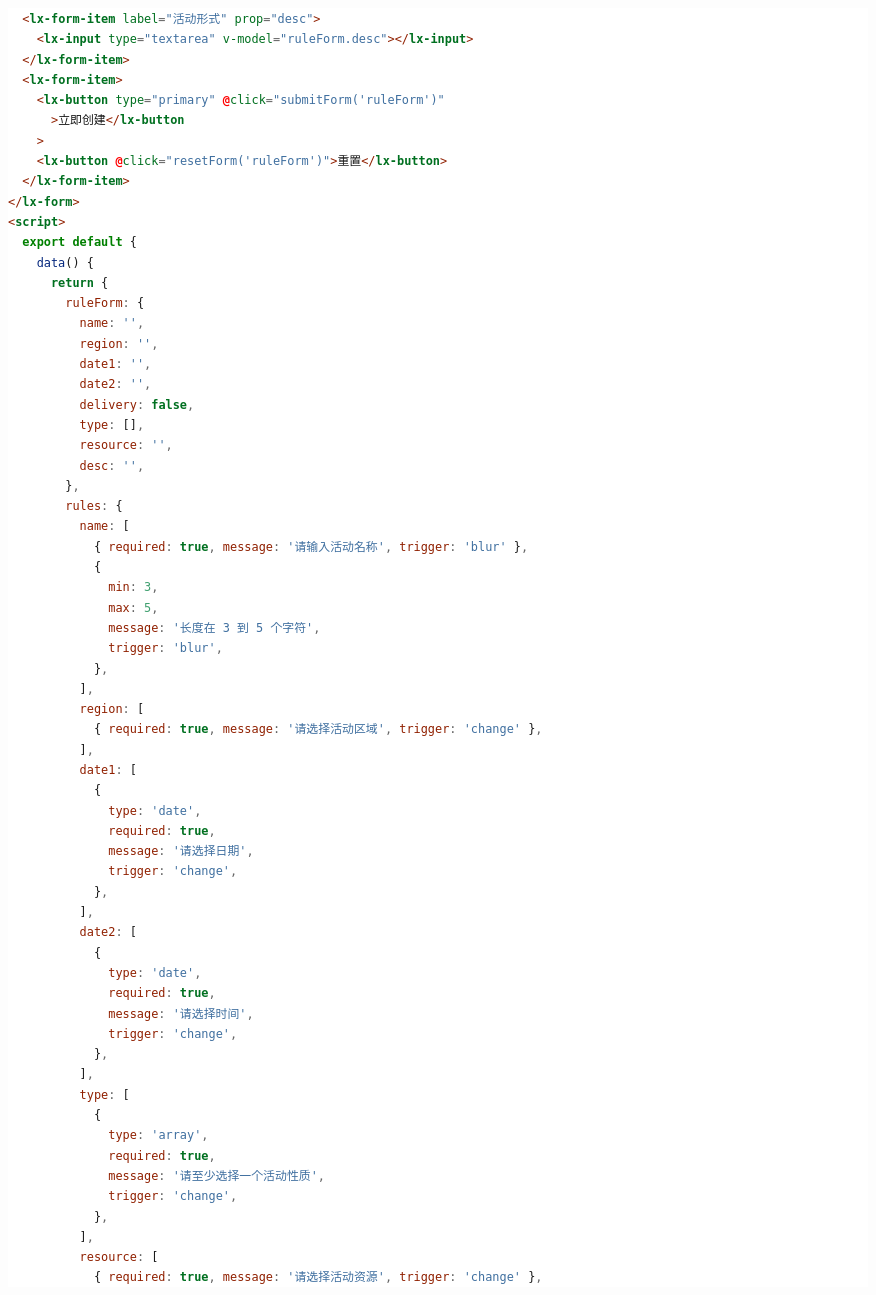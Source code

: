 ```html
  <lx-form-item label="活动形式" prop="desc">
    <lx-input type="textarea" v-model="ruleForm.desc"></lx-input>
  </lx-form-item>
  <lx-form-item>
    <lx-button type="primary" @click="submitForm('ruleForm')"
      >立即创建</lx-button
    >
    <lx-button @click="resetForm('ruleForm')">重置</lx-button>
  </lx-form-item>
</lx-form>
<script>
  export default {
    data() {
      return {
        ruleForm: {
          name: '',
          region: '',
          date1: '',
          date2: '',
          delivery: false,
          type: [],
          resource: '',
          desc: '',
        },
        rules: {
          name: [
            { required: true, message: '请输入活动名称', trigger: 'blur' },
            {
              min: 3,
              max: 5,
              message: '长度在 3 到 5 个字符',
              trigger: 'blur',
            },
          ],
          region: [
            { required: true, message: '请选择活动区域', trigger: 'change' },
          ],
          date1: [
            {
              type: 'date',
              required: true,
              message: '请选择日期',
              trigger: 'change',
            },
          ],
          date2: [
            {
              type: 'date',
              required: true,
              message: '请选择时间',
              trigger: 'change',
            },
          ],
          type: [
            {
              type: 'array',
              required: true,
              message: '请至少选择一个活动性质',
              trigger: 'change',
            },
          ],
          resource: [
            { required: true, message: '请选择活动资源', trigger: 'change' },
```